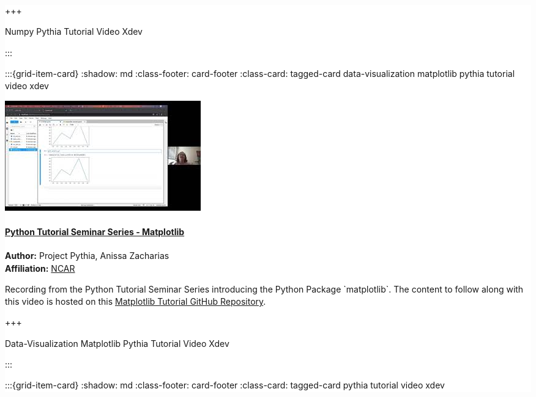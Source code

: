 
+++

<span class="badge bg-primary mybadges">Numpy</span>
<span class="badge bg-primary mybadges">Pythia</span>
<span class="badge bg-primary mybadges">Tutorial</span>
<span class="badge bg-primary mybadges">Video</span>
<span class="badge bg-primary mybadges">Xdev</span>

:::



:::{grid-item-card}
:shadow: md
:class-footer: card-footer
:class-card: tagged-card data-visualization matplotlib pythia tutorial video xdev

<div class="d-flex gallery-card">
<img src="_static/thumbnails/ptss-matplotlib.jpeg" class="gallery-thumbnail" />
<div class="container">
<a href="https://youtu.be/EiPRIdHQEmE" class="text-decoration-none"><h4 class="display-4 p-0">Python Tutorial Seminar Series - Matplotlib</h4></a>
<p class="card-subtitle"><strong>Author:</strong> Project Pythia, Anissa Zacharias<br/><strong>Affiliation:</strong> <a href="https://ncar.ucar.edu/">NCAR</a></p>
<p class="my-2">Recording from the Python Tutorial Seminar Series introducing the Python Package `matplotlib`. The content to follow along with this video is hosted on this <A href="https://github.com/anissa111/matplotlib-tutorial">Matplotlib Tutorial GitHub Repository</A>.
</p>
</div>
</div>


+++

<span class="badge bg-primary mybadges">Data-Visualization</span>
<span class="badge bg-primary mybadges">Matplotlib</span>
<span class="badge bg-primary mybadges">Pythia</span>
<span class="badge bg-primary mybadges">Tutorial</span>
<span class="badge bg-primary mybadges">Video</span>
<span class="badge bg-primary mybadges">Xdev</span>

:::



:::{grid-item-card}
:shadow: md
:class-footer: card-footer
:class-card: tagged-card pythia tutorial video xdev
